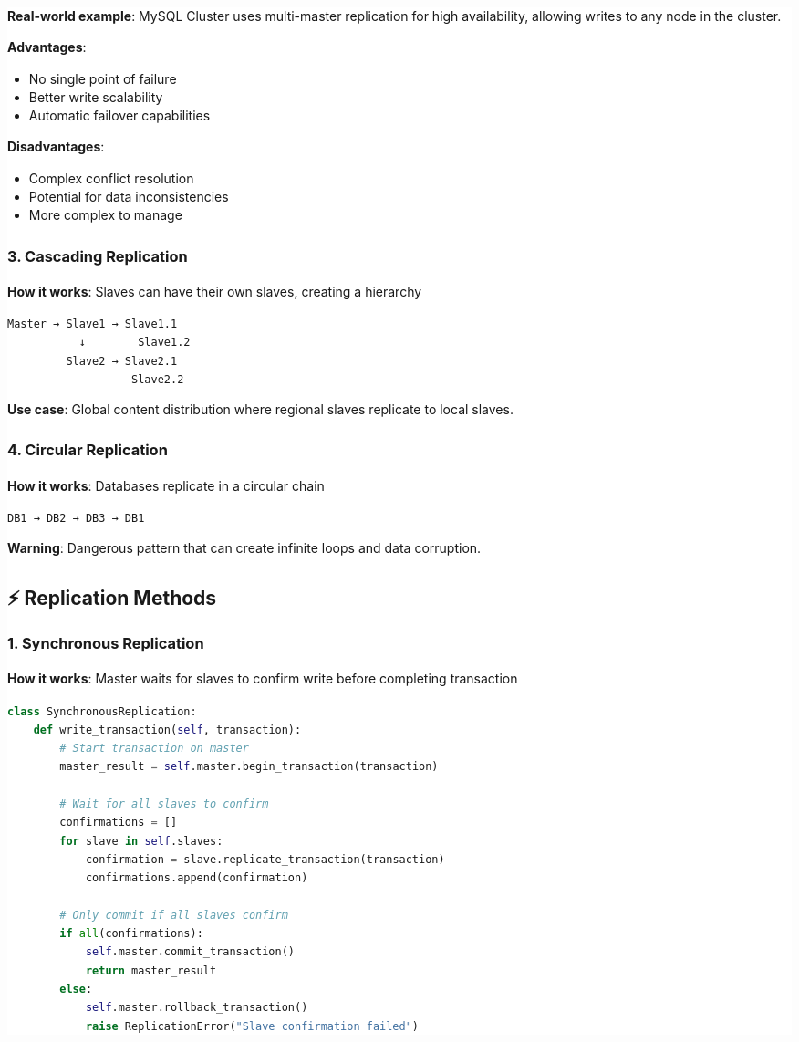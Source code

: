 **Real-world example**: MySQL Cluster uses multi-master replication for high availability, allowing writes to any node in the cluster.

**Advantages**:
- No single point of failure
- Better write scalability
- Automatic failover capabilities

**Disadvantages**:
- Complex conflict resolution
- Potential for data inconsistencies
- More complex to manage

### 3. Cascading Replication

**How it works**: Slaves can have their own slaves, creating a hierarchy

```
Master → Slave1 → Slave1.1
           ↓        Slave1.2
         Slave2 → Slave2.1
                   Slave2.2
```

**Use case**: Global content distribution where regional slaves replicate to local slaves.

### 4. Circular Replication

**How it works**: Databases replicate in a circular chain

```
DB1 → DB2 → DB3 → DB1
```

**Warning**: Dangerous pattern that can create infinite loops and data corruption.

## ⚡ Replication Methods

### 1. Synchronous Replication

**How it works**: Master waits for slaves to confirm write before completing transaction

```python
class SynchronousReplication:
    def write_transaction(self, transaction):
        # Start transaction on master
        master_result = self.master.begin_transaction(transaction)
        
        # Wait for all slaves to confirm
        confirmations = []
        for slave in self.slaves:
            confirmation = slave.replicate_transaction(transaction)
            confirmations.append(confirmation)
        
        # Only commit if all slaves confirm
        if all(confirmations):
            self.master.commit_transaction()
            return master_result
        else:
            self.master.rollback_transaction()
            raise ReplicationError("Slave confirmation failed")
```
